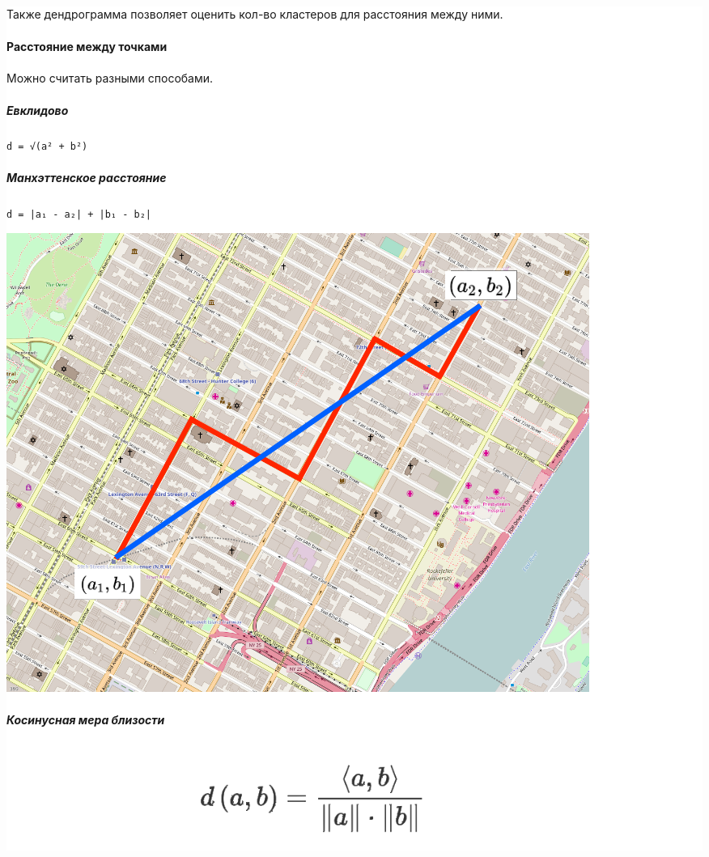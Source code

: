 Также дендрограмма позволяет оценить кол-во кластеров для расстояния между ними.

#### Расстояние между точками

Можно считать разными способами.

##### Евклидово

`d = √(a² + b²)`

##### Манхэттенское расстояние

`d = |a₁ - a₂| + |b₁ - b₂|`

![](./images/MATHML_md10_6_14.png)

##### Косинусная мера близости

![](./images/cos-d.png)
